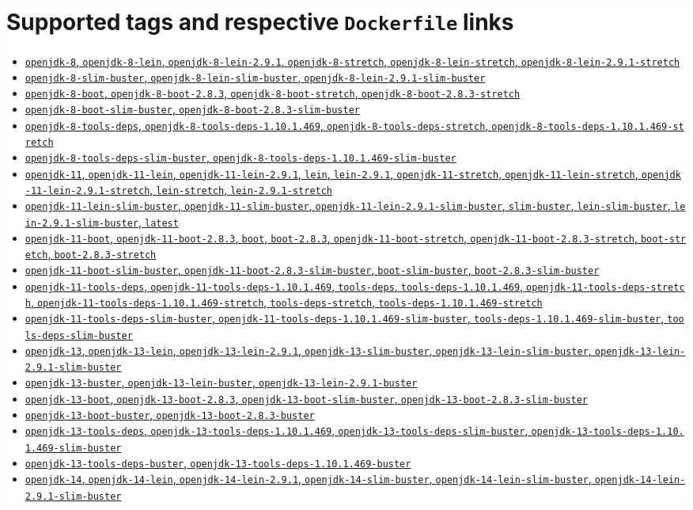 

# Supported tags and respective `Dockerfile` links

-	[`openjdk-8`, `openjdk-8-lein`, `openjdk-8-lein-2.9.1`, `openjdk-8-stretch`, `openjdk-8-lein-stretch`, `openjdk-8-lein-2.9.1-stretch`](https://github.com/Quantisan/docker-clojure/blob/d032cd0795677fa5f89db574159dd911ce86c44a/target/openjdk-8-stretch/lein/Dockerfile)
-	[`openjdk-8-slim-buster`, `openjdk-8-lein-slim-buster`, `openjdk-8-lein-2.9.1-slim-buster`](https://github.com/Quantisan/docker-clojure/blob/d032cd0795677fa5f89db574159dd911ce86c44a/target/openjdk-8-slim-buster/lein/Dockerfile)
-	[`openjdk-8-boot`, `openjdk-8-boot-2.8.3`, `openjdk-8-boot-stretch`, `openjdk-8-boot-2.8.3-stretch`](https://github.com/Quantisan/docker-clojure/blob/d032cd0795677fa5f89db574159dd911ce86c44a/target/openjdk-8-stretch/boot/Dockerfile)
-	[`openjdk-8-boot-slim-buster`, `openjdk-8-boot-2.8.3-slim-buster`](https://github.com/Quantisan/docker-clojure/blob/d032cd0795677fa5f89db574159dd911ce86c44a/target/openjdk-8-slim-buster/boot/Dockerfile)
-	[`openjdk-8-tools-deps`, `openjdk-8-tools-deps-1.10.1.469`, `openjdk-8-tools-deps-stretch`, `openjdk-8-tools-deps-1.10.1.469-stretch`](https://github.com/Quantisan/docker-clojure/blob/d032cd0795677fa5f89db574159dd911ce86c44a/target/openjdk-8-stretch/tools-deps/Dockerfile)
-	[`openjdk-8-tools-deps-slim-buster`, `openjdk-8-tools-deps-1.10.1.469-slim-buster`](https://github.com/Quantisan/docker-clojure/blob/d032cd0795677fa5f89db574159dd911ce86c44a/target/openjdk-8-slim-buster/tools-deps/Dockerfile)
-	[`openjdk-11`, `openjdk-11-lein`, `openjdk-11-lein-2.9.1`, `lein`, `lein-2.9.1`, `openjdk-11-stretch`, `openjdk-11-lein-stretch`, `openjdk-11-lein-2.9.1-stretch`, `lein-stretch`, `lein-2.9.1-stretch`](https://github.com/Quantisan/docker-clojure/blob/d032cd0795677fa5f89db574159dd911ce86c44a/target/openjdk-11-stretch/lein/Dockerfile)
-	[`openjdk-11-lein-slim-buster`, `openjdk-11-slim-buster`, `openjdk-11-lein-2.9.1-slim-buster`, `slim-buster`, `lein-slim-buster`, `lein-2.9.1-slim-buster`, `latest`](https://github.com/Quantisan/docker-clojure/blob/d032cd0795677fa5f89db574159dd911ce86c44a/target/openjdk-11-slim-buster/lein/Dockerfile)
-	[`openjdk-11-boot`, `openjdk-11-boot-2.8.3`, `boot`, `boot-2.8.3`, `openjdk-11-boot-stretch`, `openjdk-11-boot-2.8.3-stretch`, `boot-stretch`, `boot-2.8.3-stretch`](https://github.com/Quantisan/docker-clojure/blob/d032cd0795677fa5f89db574159dd911ce86c44a/target/openjdk-11-stretch/boot/Dockerfile)
-	[`openjdk-11-boot-slim-buster`, `openjdk-11-boot-2.8.3-slim-buster`, `boot-slim-buster`, `boot-2.8.3-slim-buster`](https://github.com/Quantisan/docker-clojure/blob/d032cd0795677fa5f89db574159dd911ce86c44a/target/openjdk-11-slim-buster/boot/Dockerfile)
-	[`openjdk-11-tools-deps`, `openjdk-11-tools-deps-1.10.1.469`, `tools-deps`, `tools-deps-1.10.1.469`, `openjdk-11-tools-deps-stretch`, `openjdk-11-tools-deps-1.10.1.469-stretch`, `tools-deps-stretch`, `tools-deps-1.10.1.469-stretch`](https://github.com/Quantisan/docker-clojure/blob/d032cd0795677fa5f89db574159dd911ce86c44a/target/openjdk-11-stretch/tools-deps/Dockerfile)
-	[`openjdk-11-tools-deps-slim-buster`, `openjdk-11-tools-deps-1.10.1.469-slim-buster`, `tools-deps-1.10.1.469-slim-buster`, `tools-deps-slim-buster`](https://github.com/Quantisan/docker-clojure/blob/d032cd0795677fa5f89db574159dd911ce86c44a/target/openjdk-11-slim-buster/tools-deps/Dockerfile)
-	[`openjdk-13`, `openjdk-13-lein`, `openjdk-13-lein-2.9.1`, `openjdk-13-slim-buster`, `openjdk-13-lein-slim-buster`, `openjdk-13-lein-2.9.1-slim-buster`](https://github.com/Quantisan/docker-clojure/blob/d032cd0795677fa5f89db574159dd911ce86c44a/target/openjdk-13-slim-buster/lein/Dockerfile)
-	[`openjdk-13-buster`, `openjdk-13-lein-buster`, `openjdk-13-lein-2.9.1-buster`](https://github.com/Quantisan/docker-clojure/blob/d032cd0795677fa5f89db574159dd911ce86c44a/target/openjdk-13-buster/lein/Dockerfile)
-	[`openjdk-13-boot`, `openjdk-13-boot-2.8.3`, `openjdk-13-boot-slim-buster`, `openjdk-13-boot-2.8.3-slim-buster`](https://github.com/Quantisan/docker-clojure/blob/d032cd0795677fa5f89db574159dd911ce86c44a/target/openjdk-13-slim-buster/boot/Dockerfile)
-	[`openjdk-13-boot-buster`, `openjdk-13-boot-2.8.3-buster`](https://github.com/Quantisan/docker-clojure/blob/d032cd0795677fa5f89db574159dd911ce86c44a/target/openjdk-13-buster/boot/Dockerfile)
-	[`openjdk-13-tools-deps`, `openjdk-13-tools-deps-1.10.1.469`, `openjdk-13-tools-deps-slim-buster`, `openjdk-13-tools-deps-1.10.1.469-slim-buster`](https://github.com/Quantisan/docker-clojure/blob/d032cd0795677fa5f89db574159dd911ce86c44a/target/openjdk-13-slim-buster/tools-deps/Dockerfile)
-	[`openjdk-13-tools-deps-buster`, `openjdk-13-tools-deps-1.10.1.469-buster`](https://github.com/Quantisan/docker-clojure/blob/d032cd0795677fa5f89db574159dd911ce86c44a/target/openjdk-13-buster/tools-deps/Dockerfile)
-	[`openjdk-14`, `openjdk-14-lein`, `openjdk-14-lein-2.9.1`, `openjdk-14-slim-buster`, `openjdk-14-lein-slim-buster`, `openjdk-14-lein-2.9.1-slim-buster`](https://github.com/Quantisan/docker-clojure/blob/d032cd0795677fa5f89db574159dd911ce86c44a/target/openjdk-14-slim-buster/lein/Dockerfile)